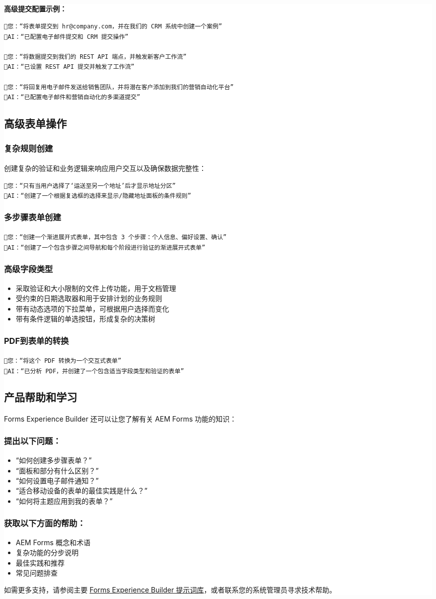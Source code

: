 **高级提交配置示例：**

    👤您：“将表单提交到 hr@company.com，并在我们的 CRM 系统中创建一个案例”
    🤖AI：“已配置电子邮件提交和 CRM 提交操作”
    
    👤您：“将数据提交到我们的 REST API 端点，并触发新客户工作流”
    🤖AI：“已设置 REST API 提交并触发了工作流”
    
    👤您：“将回复用电子邮件发送给销售团队，并将潜在客户添加到我们的营销自动化平台”
    🤖AI：“已配置电子邮件和营销自动化的多渠道提交”





## 高级表单操作


### 复杂规则创建

创建复杂的验证和业务逻辑来响应用户交互以及确保数据完整性：

    👤您：“只有当用户选择了‘运送至另一个地址’后才显示地址分区”
    🤖AI：“创建了一个根据复选框的选择来显示/隐藏地址面板的条件规则”

### 多步骤表单创建

    👤您：“创建一个渐进展开式表单，其中包含 3 个步骤：个人信息、偏好设置、确认”
    🤖AI：“创建了一个包含步骤之间导航和每个阶段进行验证的渐进展开式表单”

### 高级字段类型

* 采取验证和大小限制的文件上传功能，用于文档管理
* 受约束的日期选取器和用于安排计划的业务规则
* 带有动态选项的下拉菜单，可根据用户选择而变化
* 带有条件逻辑的单选按钮，形成复杂的决策树


### PDF到表单的转换

    👤您：“将这个 PDF 转换为一个交互式表单”
    🤖AI：“已分析 PDF，并创建了一个包含适当字段类型和验证的表单”





## 产品帮助和学习

Forms Experience Builder 还可以让您了解有关 AEM Forms 功能的知识：

### 提出以下问题：

* “如何创建多步骤表单？”
* “面板和部分有什么区别？”
* “如何设置电子邮件通知？”
* “适合移动设备的表单的最佳实践是什么？”
* “如何将主题应用到我的表单？”

### 获取以下方面的帮助：

* AEM Forms 概念和术语
* 复杂功能的分步说明
* 最佳实践和推荐
* 常见问题排查


如需更多支持，请参阅主要 [Forms Experience Builder 提示词库](/help/forms/experience-builder/forms-experience-builder-prompt-examples-library.md)，或者联系您的系统管理员寻求技术帮助。
